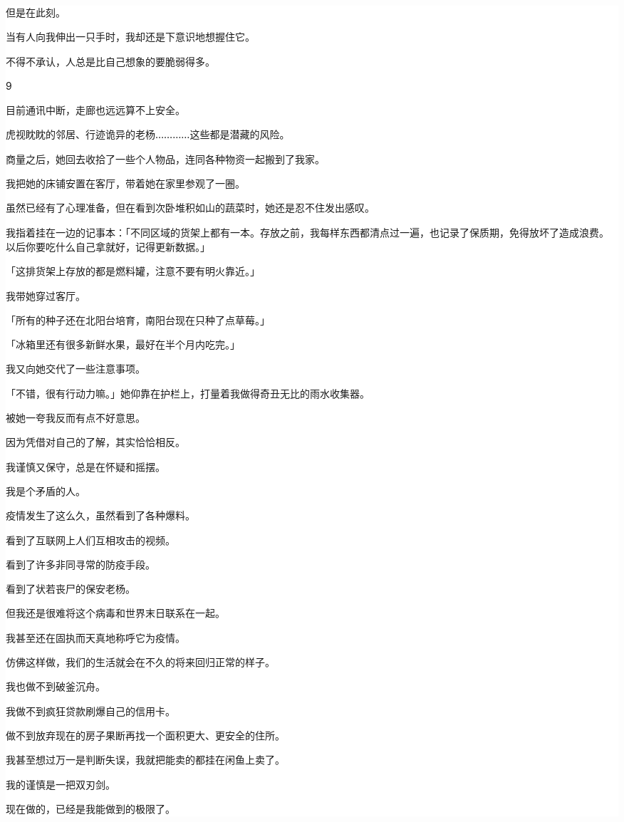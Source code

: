 但是在此刻。

当有人向我伸出一只手时，我却还是下意识地想握住它。

不得不承认，人总是比自己想象的要脆弱得多。

9

目前通讯中断，走廊也远远算不上安全。

虎视眈眈的邻居、行迹诡异的老杨…………这些都是潜藏的风险。

商量之后，她回去收拾了一些个人物品，连同各种物资一起搬到了我家。

我把她的床铺安置在客厅，带着她在家里参观了一圈。

虽然已经有了心理准备，但在看到次卧堆积如山的蔬菜时，她还是忍不住发出感叹。

我指着挂在一边的记事本：「不同区域的货架上都有一本。存放之前，我每样东西都清点过一遍，也记录了保质期，免得放坏了造成浪费。以后你要吃什么自己拿就好，记得更新数据。」

「这排货架上存放的都是燃料罐，注意不要有明火靠近。」

我带她穿过客厅。

「所有的种子还在北阳台培育，南阳台现在只种了点草莓。」

「冰箱里还有很多新鲜水果，最好在半个月内吃完。」

我又向她交代了一些注意事项。

「不错，很有行动力嘛。」她仰靠在护栏上，打量着我做得奇丑无比的雨水收集器。

被她一夸我反而有点不好意思。

因为凭借对自己的了解，其实恰恰相反。

我谨慎又保守，总是在怀疑和摇摆。

我是个矛盾的人。

疫情发生了这么久，虽然看到了各种爆料。

看到了互联网上人们互相攻击的视频。

看到了许多非同寻常的防疫手段。

看到了状若丧尸的保安老杨。

但我还是很难将这个病毒和世界末日联系在一起。

我甚至还在固执而天真地称呼它为疫情。

仿佛这样做，我们的生活就会在不久的将来回归正常的样子。

我也做不到破釜沉舟。

我做不到疯狂贷款刷爆自己的信用卡。

做不到放弃现在的房子果断再找一个面积更大、更安全的住所。

我甚至想过万一是判断失误，我就把能卖的都挂在闲鱼上卖了。

我的谨慎是一把双刃剑。

现在做的，已经是我能做到的极限了。
